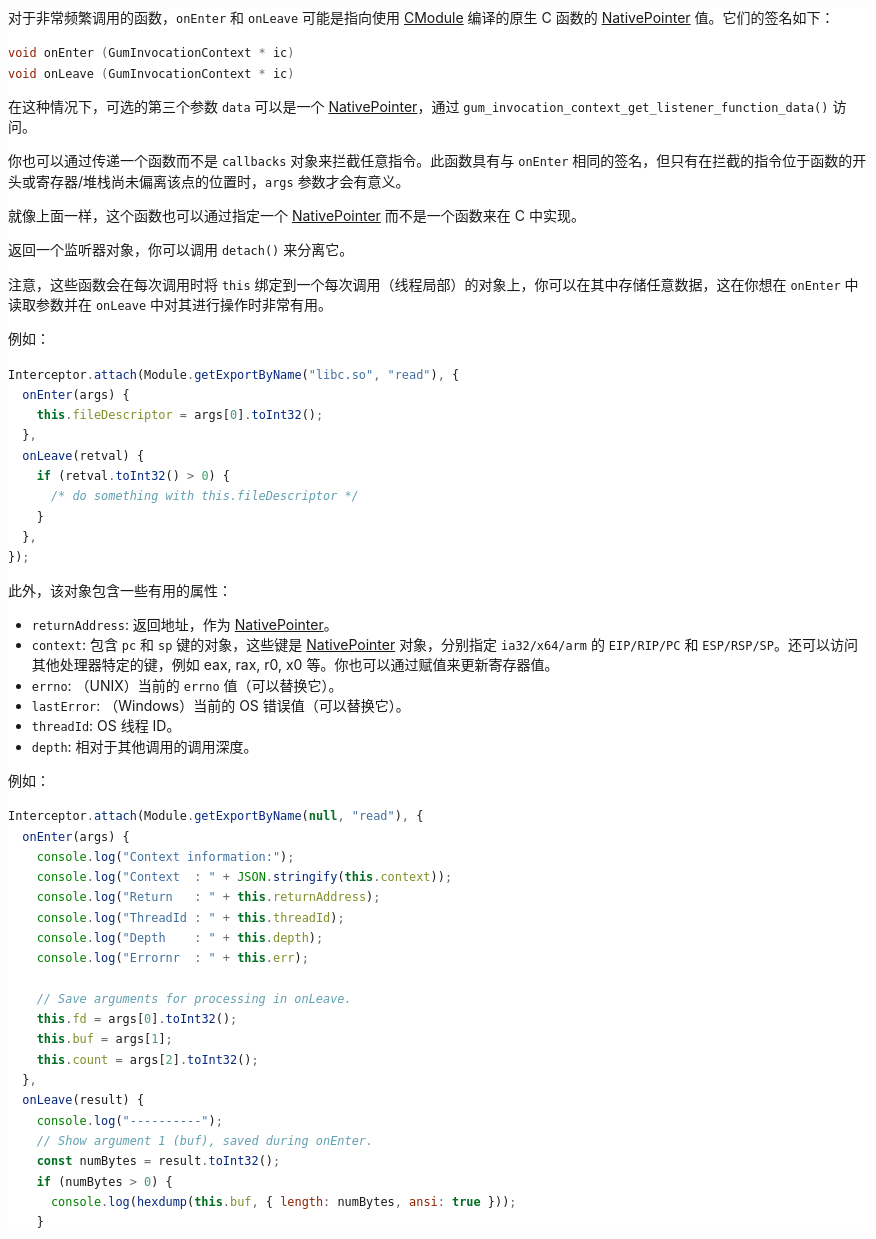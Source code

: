 对于非常频繁调用的函数，`onEnter` 和 `onLeave` 可能是指向使用 [CModule](#cmodule-对象) 编译的原生 C 函数的 [NativePointer](#nativepointer) 值。它们的签名如下：

```c
void onEnter (GumInvocationContext * ic)
void onLeave (GumInvocationContext * ic)
```

在这种情况下，可选的第三个参数 `data` 可以是一个 [NativePointer](##nativepointer)，通过 `gum_invocation_context_get_listener_function_data()` 访问。

你也可以通过传递一个函数而不是 `callbacks` 对象来拦截任意指令。此函数具有与 `onEnter` 相同的签名，但只有在拦截的指令位于函数的开头或寄存器/堆栈尚未偏离该点的位置时，`args` 参数才会有意义。

就像上面一样，这个函数也可以通过指定一个 [NativePointer](##nativepointer) 而不是一个函数来在 C 中实现。

返回一个监听器对象，你可以调用 `detach()` 来分离它。

注意，这些函数会在每次调用时将 `this` 绑定到一个每次调用（线程局部）的对象上，你可以在其中存储任意数据，这在你想在 `onEnter` 中读取参数并在 `onLeave` 中对其进行操作时非常有用。

例如：

```javascript
Interceptor.attach(Module.getExportByName("libc.so", "read"), {
  onEnter(args) {
    this.fileDescriptor = args[0].toInt32();
  },
  onLeave(retval) {
    if (retval.toInt32() > 0) {
      /* do something with this.fileDescriptor */
    }
  },
});
```

此外，该对象包含一些有用的属性：

- `returnAddress`: 返回地址，作为 [NativePointer](##nativepointer)。
- `context`: 包含 `pc` 和 `sp` 键的对象，这些键是 [NativePointer](##nativepointer) 对象，分别指定 `ia32/x64/arm` 的 `EIP/RIP/PC` 和 `ESP/RSP/SP`。还可以访问其他处理器特定的键，例如 eax, rax, r0, x0 等。你也可以通过赋值来更新寄存器值。
- `errno`: （UNIX）当前的 `errno` 值（可以替换它）。
- `lastError`: （Windows）当前的 OS 错误值（可以替换它）。
- `threadId`: OS 线程 ID。
- `depth`: 相对于其他调用的调用深度。

例如：

```javascript
Interceptor.attach(Module.getExportByName(null, "read"), {
  onEnter(args) {
    console.log("Context information:");
    console.log("Context  : " + JSON.stringify(this.context));
    console.log("Return   : " + this.returnAddress);
    console.log("ThreadId : " + this.threadId);
    console.log("Depth    : " + this.depth);
    console.log("Errornr  : " + this.err);

    // Save arguments for processing in onLeave.
    this.fd = args[0].toInt32();
    this.buf = args[1];
    this.count = args[2].toInt32();
  },
  onLeave(result) {
    console.log("----------");
    // Show argument 1 (buf), saved during onEnter.
    const numBytes = result.toInt32();
    if (numBytes > 0) {
      console.log(hexdump(this.buf, { length: numBytes, ansi: true }));
    }
```